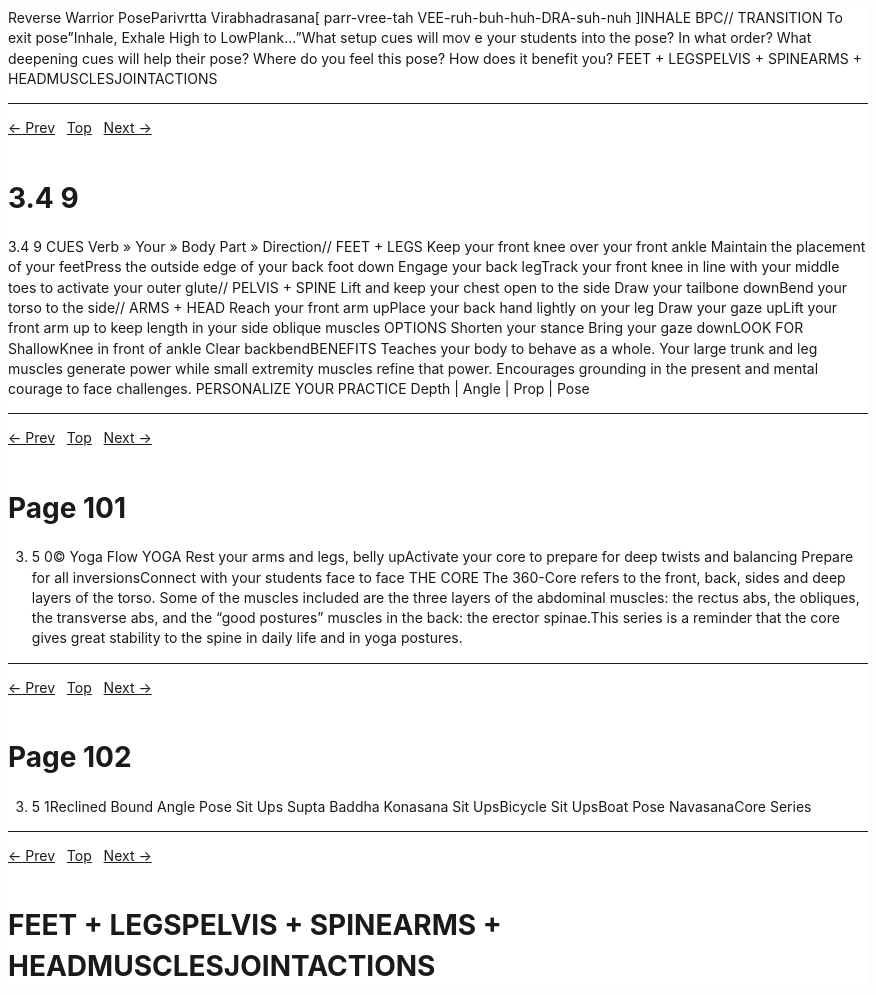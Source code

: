 Reverse Warrior PoseParivrtta Virabhadrasana[ parr-vree-tah VEE-ruh-buh-huh-DRA-suh-nuh ]INHALE
BPC// TRANSITION To exit pose”Inhale, Exhale High to LowPlank...”What setup cues will mov e your students into the pose? In what order? What deepening cues will help their pose? Where do you feel this pose? How does it benefit you?
FEET + LEGSPELVIS + SPINEARMS + HEADMUSCLESJOINTACTIONS

---
[← Prev](/pages/page-098.md) &nbsp; [Top](/index.md) &nbsp; [Next →](/pages/page-100.md)

# 3.4 9

3.4 9
CUES Verb » Your » Body Part » Direction// FEET + LEGS Keep your front knee over your front ankle Maintain the placement of your feetPress the outside edge of your back foot down Engage your back legTrack your front knee in line with your middle toes to activate your outer glute// PELVIS + SPINE Lift and keep your chest open to the side Draw your tailbone downBend your torso to the side// ARMS + HEAD Reach your front arm upPlace your back hand lightly on your leg Draw your gaze upLift your front arm up to keep length in your side oblique muscles
OPTIONS Shorten your stance Bring your gaze downLOOK FOR ShallowKnee in front of ankle Clear backbendBENEFITS Teaches your body to behave as a whole. Your large trunk and leg muscles generate power while small extremity muscles refine that power. Encourages grounding in the present and mental courage to face challenges.
PERSONALIZE YOUR PRACTICE Depth | Angle | Prop | Pose

---
[← Prev](/pages/page-099.md) &nbsp; [Top](/index.md) &nbsp; [Next →](/pages/page-101.md)

# Page 101

3. 5 0© Yoga Flow YOGA Rest your arms and legs, belly upActivate your core to prepare for deep twists and balancing Prepare for all inversionsConnect with your students face to face
THE CORE The 360-Core refers to the front, back, sides and deep layers of the torso. Some of the muscles included are the three layers of the abdominal muscles: the rectus abs, the obliques, the transverse abs, and the “good postures” muscles in the back: the erector spinae.This series is a reminder that the core gives great stability to the spine in daily life and in yoga postures.

---
[← Prev](/pages/page-100.md) &nbsp; [Top](/index.md) &nbsp; [Next →](/pages/page-102.md)

# Page 102

3. 5 1Reclined Bound Angle Pose Sit Ups Supta Baddha Konasana Sit UpsBicycle Sit UpsBoat Pose NavasanaCore Series

---
[← Prev](/pages/page-101.md) &nbsp; [Top](/index.md) &nbsp; [Next →](/pages/page-103.md)

# FEET + LEGSPELVIS + SPINEARMS + HEADMUSCLESJOINTACTIONS
